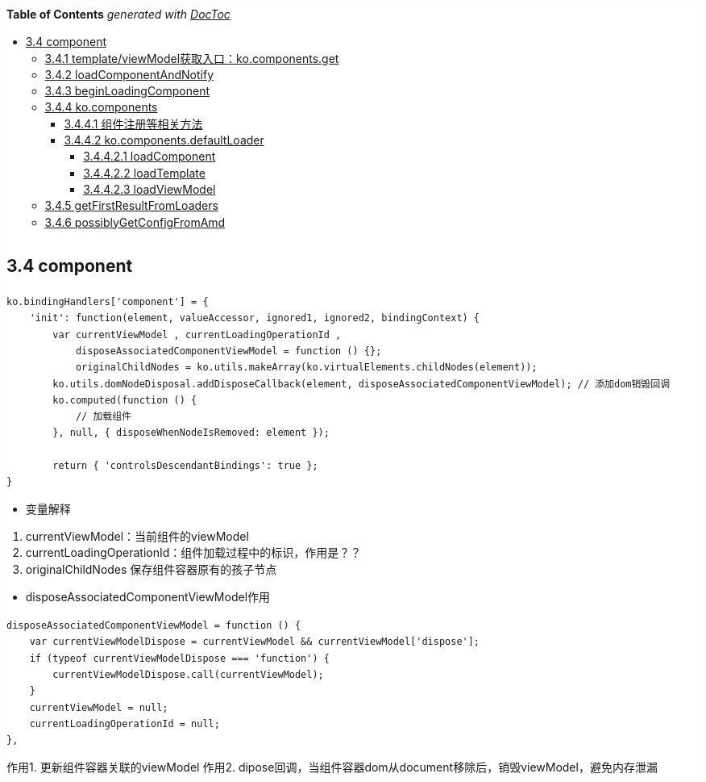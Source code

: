 

**Table of Contents**  *generated with [DocToc](https://github.com/thlorenz/doctoc)*

- [3.4 component](#34-component)
  - [3.4.1 template/viewModel获取入口：ko.components.get](#341-templateviewmodel%E8%8E%B7%E5%8F%96%E5%85%A5%E5%8F%A3kocomponentsget)
  - [3.4.2 loadComponentAndNotify](#342-loadcomponentandnotify)
  - [3.4.3 beginLoadingComponent](#343-beginloadingcomponent)
  - [3.4.4 ko.components](#344-kocomponents)
    - [3.4.4.1 组件注册等相关方法](#3441-%E7%BB%84%E4%BB%B6%E6%B3%A8%E5%86%8C%E7%AD%89%E7%9B%B8%E5%85%B3%E6%96%B9%E6%B3%95)
    - [3.4.4.2 ko.components.defaultLoader](#3442-kocomponentsdefaultloader)
      - [3.4.4.2.1 loadComponent](#34421-loadcomponent)
      - [3.4.4.2.2 loadTemplate](#34422-loadtemplate)
      - [3.4.4.2.3 loadViewModel](#34423-loadviewmodel)
  - [3.4.5 getFirstResultFromLoaders](#345-getfirstresultfromloaders)
  - [3.4.6 possiblyGetConfigFromAmd](#346-possiblygetconfigfromamd)



## 3.4 component

```
ko.bindingHandlers['component'] = {
    'init': function(element, valueAccessor, ignored1, ignored2, bindingContext) {
        var currentViewModel , currentLoadingOperationId ,
            disposeAssociatedComponentViewModel = function () {};
            originalChildNodes = ko.utils.makeArray(ko.virtualElements.childNodes(element)); 
        ko.utils.domNodeDisposal.addDisposeCallback(element, disposeAssociatedComponentViewModel); // 添加dom销毁回调
        ko.computed(function () {
            // 加载组件
        }, null, { disposeWhenNodeIsRemoved: element });
        
        return { 'controlsDescendantBindings': true };
}
```

- 变量解释
1. currentViewModel：当前组件的viewModel
2. currentLoadingOperationId：组件加载过程中的标识，作用是？？
3. originalChildNodes 保存组件容器原有的孩子节点

- disposeAssociatedComponentViewModel作用
``` 
disposeAssociatedComponentViewModel = function () {
    var currentViewModelDispose = currentViewModel && currentViewModel['dispose'];
    if (typeof currentViewModelDispose === 'function') {
        currentViewModelDispose.call(currentViewModel);
    }
    currentViewModel = null; 
    currentLoadingOperationId = null;
},
```
作用1. 更新组件容器关联的viewModel
作用2. dipose回调，当组件容器dom从document移除后，销毁viewModel，避免内存泄漏
